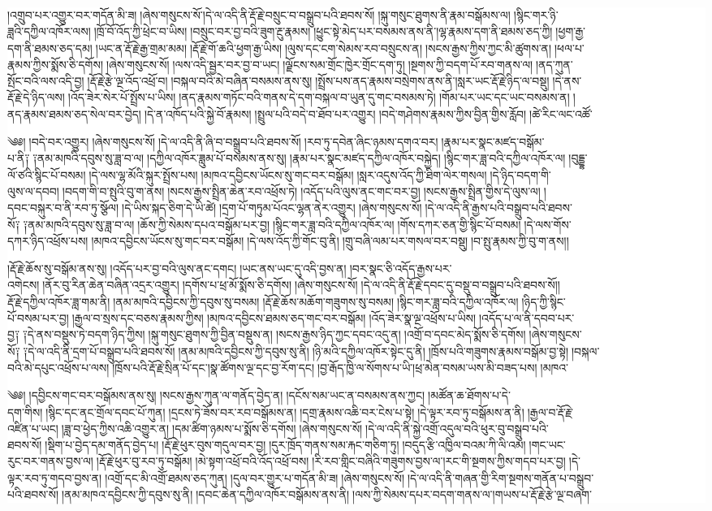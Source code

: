   
།འགྲུབ་པར་འགྱུར་བར་གདོན་མི་ཟ། །ཞེས་གསུངས་སོ་།དེ་ལ་འདི་ནི་རྡོ་རྗེ་བསྲུང་བ་བསྒྲུབ་པའི་ཐབས་སོ། །སྐུ་གསུང་ཐུགས་ནི་རྣམ་བསྒོམས་ལ། །སྙིང་གར་ཉི་  
ཟླའི་དཀྱིལ་འཁོར་ལས། །ཁྲོ་བོ་འོད་ཀྱི་ཕྲེང་བ་ཡིས། །བསྲུང་བར་བྱ་བའི་ཟུག་རྔུ་རྣམས། །ཕྱུང་སྟེ་མེད་པར་བསམས་ནས་ནི་།ལྷ་རྣམས་དག་ནི་ཐམས་ཅད་ཀྱི། །ཕྱག་རྒྱ་  
དག་ནི་ཐམས་ཅད་དམ། །ཡང་ན་རྡོ་རྗེ་རྒྱ་གྲམ་མམ། །རྡོ་རྗེ་གོ་ཆའི་ཕྱག་རྒྱ་ཡིས། །ལུས་དང་ངག་སེམས་རབ་བསྲུངས་ན། །སངས་རྒྱས་ཀྱིས་ཀྱང་མི་ཚུགས་ན། །ཕལ་པ་  
རྣམས་ཀྱིས་སྨོས་ཅི་དགོས། །ཞེས་གསུངས་སོ། །ལས་འདི་སྦྱར་བར་བྱ་བ་ཡང། །ལྗོངས་སམ་གྲོང་ཁྱེར་གྲོང་དག་ཏུ། །སྔགས་ཀྱི་བདག་པོ་རབ་གནས་ལ། །ནད་ཀུན་  
སྤོང་བའི་ལས་འདི་བྱ། །རྡོ་རྗེ་རྩེ་ལྔ་འོད་འཕྲོ་བ། །བསྐལ་བའི་མེ་བཞིན་བསམས་ནས་སུ། །སྤྲོས་པས་ནད་རྣམས་བསྲེགས་ནས་ནི་།སླར་ཡང་རྡོ་རྗེ་ཉིད་ལ་བསྡུ། །དེ་ནས་  
རྡོ་རྗེ་དེ་ཉིད་ལས། །འོད་ཟེར་སེར་པོ་སྤྲོས་པ་ཡིས། །ནད་རྣམས་གཏོང་བའི་གནས་དེ་དག་བསྐལ་བ་ཡུན་དུ་གང་བསམས་ཏེ། །གོམ་པར་ཡང་དང་ཡང་བསམས་ན། །  
ནད་རྣམས་ཐམས་ཅད་སེལ་བར་བྱེད། །དེ་ན་འཁོད་པའི་སྐྱེ་བོ་རྣམས། །སྤྲུལ་པའི་བདེ་བ་ཐོབ་པར་འགྱུར། །བདེ་གཤེགས་རྣམས་ཀྱིས་བྱིན་གྱིས་རློབ། །ཚེ་རིང་ལང་འཚོ་  
  
  
༄༅། །བདེ་བར་འགྱུར། །ཞེས་གསུངས་སོ། །དེ་ལ་འདི་ནི་ཞི་བ་བསྒྲུབ་པའི་ཐབས་སོ། །རབ་ཏུ་དབེན་ཞིང་ཉམས་དགའ་བར། །རྣམ་པར་སྣང་མཛད་བསྒོམ་  
པ་ནི༑ ༑ནམ་མཁའི་དབུས་སུ་ཟླ་བ་ལ། །དཀྱིལ་འཁོར་ཟླུམ་པོ་བསམས་ནས་སུ། །རྣམ་པར་སྣང་མཛད་དཀྱིལ་འཁོར་བསྐྱེད། །སྙིང་གར་ཟླ་བའི་དཀྱིལ་འཁོར་ལ། །བུདྡྷ་  
ལོ་ཙའི་སྙིང་པོ་བསམ། །དེ་ལས་ལྷ་མོའི་སྐུར་སྤྲོས་པས། །མཁའ་དབྱིངས་ཡོངས་སུ་གང་བར་བསྒོམ། །སླར་འདུས་འོད་ཀྱི་ཐིག་ལེར་གསལ། །དེ་ཉིད་བདག་གི་  
ལུས་ལ་དབབ། །བདག་གི་བ་སྤུའི་བུ་ག་ནས། །སངས་རྒྱས་སྤྲིན་ཆེན་རབ་འཕྲོས་ཏེ། །འདོད་པའི་ལུས་ནང་གང་བར་བྱ། །སངས་རྒྱས་སྤྲིན་གྱིས་དེ་ལུས་ལ། །  
དབང་བསྐུར་བ་ནི་རབ་ཏུ་སྩོལ། །དེ་ཡིས་སྐད་ཅིག་དེ་ཡི་ཚེ། །དྲག་པོ་གཏུམ་པོའང་ལྷན་ནེར་འགྱུར། །ཞེས་གསུངས་སོ། །དེ་ལ་འདི་ནི་རྒྱས་པའི་བསྒྲུབ་པའི་ཐབས་  
སོ༑ ༑ནམ་མཁའི་དབུས་སུ་ཟླ་བ་ལ། །ཆོས་ཀྱི་སེམས་དཔའ་བསྒོམ་པར་བྱ། །སྙིང་གར་ཟླ་བའི་དཀྱིལ་འཁོར་ལ། །གོས་དཀར་ཅན་གྱི་སྙིང་པོ་བསམ། །དེ་ལས་གོས་  
དཀར་ཉིད་འཕྲོས་པས། །མཁའ་དབྱིངས་ཡོངས་སུ་གང་བར་བསྒོམ། །དེ་ལས་འོད་ཀྱི་གོང་བུ་ནི། །གྲུ་བཞི་ལམ་པར་གསལ་བར་བསྡུ། །བ་སྤུ་རྣམས་ཀྱི་བུ་ག་ནས།།  
  
  
།རྡོ་རྗེ་ཆོས་སུ་བསྒོམ་ནས་སུ། །འདོད་པར་བྱ་བའི་ལུས་ནང་དགང། །ཡང་ནས་ཡང་དུ་འདི་བྱས་ན། །བར་སྣང་ཅི་འདོད་རྒྱས་པར་  
འགེངས། །ནོར་བུ་རིན་ཆེན་བཞིན་འདྲར་འགྱུར། །དགོས་པ་ཕྲ་མོ་སྨོས་ཅི་དགོས། །ཞེས་གསུངས་སོ། །དེ་ལ་འདི་ནི་རྡོ་རྗེ་དབང་དུ་བསྡུ་བ་བསྒྲུབ་པའི་ཐབས་སོ།།  
རྡོ་རྗེ་དཀྱིལ་འཁོར་ཟླ་གམ་ནི། །ནམ་མཁའི་དབྱིངས་ཀྱི་དབུས་སུ་བསམ། །རྡོ་རྗེ་ཆོས་མཆོག་གཟུགས་སུ་བསམ། །སྙིང་གར་ཟླ་བའི་དཀྱིལ་འཁོར་ལ། །ཉིད་ཀྱི་སྙིང་  
པོ་བསམ་པར་བྱ། །རྒྱལ་བ་སྲས་དང་བཅས་རྣམས་ཀྱིས། །མཁའ་དབྱིངས་ཐམས་ཅད་གང་བར་བསྒོམ། །འོད་ཟེར་སྣ་ལྔ་འཕྲོས་པ་ཡིས། །འདོད་པ་ལ་ནི་དབབ་པར་  
བྱ༑ ༑དེ་ནས་བསྡུས་ཏེ་བདག་ཉིད་ཀྱིས། །སྐུ་གསུང་ཐུགས་ཀྱི་བྱིན་བསྡུས་ན། །སངས་རྒྱས་ཉིད་ཀྱང་དབང་འདུ་ན། །འགྲོ་བ་དབང་མེད་སྨོས་ཅི་དགོས། །ཞེས་གསུངས་  
སོ༑ ༑དེ་ལ་འདི་ནི་དྲག་པོ་བསྒྲུབ་པའི་ཐབས་སོ། །ནམ་མཁའི་དབྱིངས་ཀྱི་དབུས་སུ་ནི། །ཉི་མའི་དཀྱིལ་འཁོར་སྟེང་དུ་ནི། །ཁྲོས་པའི་གཟུགས་རྣམས་བསྒོམ་བྱ་སྟེ། །བསྐལ་  
བའི་མེ་དཔུང་འཕྲོས་པ་ལས། །ཁྲོས་པའི་རྡོ་རྗེ་སྲིན་པོ་དང་།སྣ་ཚོགས་ལྔ་དང་བྱ་རོག་དང། །བྱ་རྒོད་ཁྱི་ལ་སོགས་པ་ཡི་།ཕྲ་མེན་བསམ་ཡས་མི་བཟད་པས། །མཁའ་  
  
  
༄༅། །དབྱིངས་གང་བར་བསྒོམས་ནས་སུ། །སངས་རྒྱས་ཀུན་ལ་གནོད་བྱེད་ན། །དངོས་སམ་ཡང་ན་བསམས་ནས་ཀྱང། །མཚོན་ཆ་ཐོགས་པ་དེ་  
དག་གིས། །སྙིང་དང་ནང་གྲོལ་དབང་པོ་ཀུན། །དྲངས་ཏེ་ཟོས་བར་རབ་བསྒོམས་ན། །དགྲ་རྣམས་འཆི་བར་ངེས་པ་སྟེ། །དེ་ལྟར་རབ་ཏུ་བསྒོམས་ན་ནི། །རྒྱལ་བ་རྡོ་རྗེ་  
འཛིན་པ་ཡང། །ཟླ་བ་ཕྱེད་ཀྱིས་འཆི་འགྱུར་ན། །དམ་ཚིག་ཉམས་པ་སྨོས་ཅི་དགོས། །ཞེས་གསུངས་སོ། །དེ་ལ་འདི་ནི་སྐྱེ་འགྲོ་འདུལ་བའི་ཕུར་བུ་བསྒྲུབ་པའི་  
ཐབས་སོ། །སྡིག་པ་བྱེད་དམ་གནོད་བྱེད་པ། །རྡོ་རྗེ་ཕུར་བུས་གདུལ་བར་བྱ། །དུར་ཁྲོད་གནས་སམ་རྐང་གཅིག་ཏུ། །བདུད་རྩི་འཁྱིལ་བའམ་ཀི་ལི་འམ། །གང་ཡང་  
རུང་བར་གནས་བྱས་ལ། །རྡོ་རྗེ་ཕུར་བུ་རབ་ཏུ་བསྒོམ། །མེ་སྟག་འཕྲོ་བའི་འོད་འཕྲོ་བས། །རི་རབ་གླིང་བཞིའི་གཟུགས་བྱས་ལ་།རང་གི་སྔགས་ཀྱིས་གདབ་པར་བྱ། །དེ་  
ལྟར་རབ་ཏུ་གདབ་བྱས་ན། །འགྲོ་དང་མི་འགྲོ་ཐམས་ཅད་ཀུན། །དུལ་བར་གྱུར་པ་གདོན་མི་ཟ། །ཞེས་གསུངས་སོ། །དེ་ལ་འདི་ནི་གཞན་གྱི་རིག་སྔགས་གནོན་པ་བསྒྲུབ་  
པའི་ཐབས་སོ། །ནམ་མཁའ་དབྱིངས་ཀྱི་དབུས་སུ་ནི། །དབང་ཆེན་དཀྱིལ་འཁོར་བསྒོམས་ནས་ནི། །ལས་ཀྱི་སེམས་དཔར་བདག་གནས་ལ་།གཡས་པ་རྡོ་རྗེ་རྩེ་ལྔ་བཞག་  
  